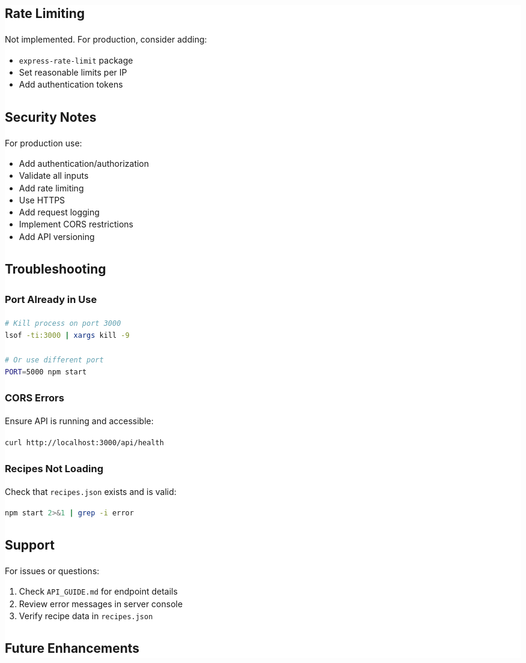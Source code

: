 ## Rate Limiting

Not implemented. For production, consider adding:
- `express-rate-limit` package
- Set reasonable limits per IP
- Add authentication tokens

## Security Notes

For production use:
- Add authentication/authorization
- Validate all inputs
- Add rate limiting
- Use HTTPS
- Add request logging
- Implement CORS restrictions
- Add API versioning

## Troubleshooting

### Port Already in Use
```bash
# Kill process on port 3000
lsof -ti:3000 | xargs kill -9

# Or use different port
PORT=5000 npm start
```

### CORS Errors
Ensure API is running and accessible:
```bash
curl http://localhost:3000/api/health
```

### Recipes Not Loading
Check that `recipes.json` exists and is valid:
```bash
npm start 2>&1 | grep -i error
```

## Support

For issues or questions:
1. Check `API_GUIDE.md` for endpoint details
2. Review error messages in server console
3. Verify recipe data in `recipes.json`

## Future Enhancements
